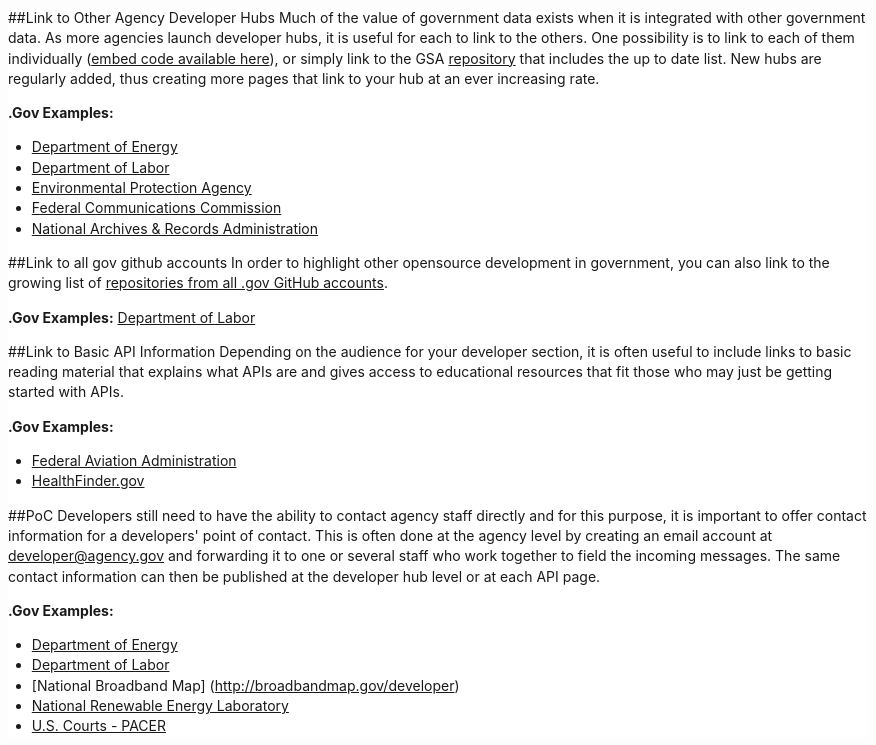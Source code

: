 
##Link to Other Agency Developer Hubs
Much of the value of government data exists when it is integrated with other government data.  As more agencies launch developer hubs, it is useful for each to link to the others.  One possibility is to link to each of them individually ([embed code available here](github.com/gsa/slash-developer-pages)), or simply link to the GSA [repository](github.com/gsa/slash-developer-pages) that includes the up to date list.  New hubs are regularly added, thus creating more pages that link to your hub at an ever increasing rate.  

**.Gov Examples:**
* [Department of Energy](http://energy.gov/developer-resources)
* [Department of Labor](http://developer.dol.gov)
* [Environmental Protection Agency](http://www.epa.gov/developer/other.html)
* [Federal Communications Commission](http://www.fcc.gov/developers)
* [National Archives & Records Administration](http://www.archives.gov/developers/)

##Link to all gov github accounts
In order to highlight other opensource development in government, you can also link to the growing list of [repositories from all .gov GitHub accounts](gsa.github.com/federal-open-source-repos/).  

**.Gov Examples:**
[Department of Labor](http://developer.dol.gov)

##Link to Basic API Information
Depending on the audience for your developer section, it is often useful to include links to basic reading material that explains what APIs are and gives access to educational resources that fit those who may just be getting started with APIs.  

**.Gov Examples:**
* [Federal Aviation Administration](http://services.faa.gov/)
* [HealthFinder.gov](http://healthfinder.gov/developers/How_to_Use.aspx)


##PoC
Developers still need to have the ability to contact agency staff directly and for this purpose, it is important to offer contact information for a developers' point of contact. This is often done at the agency level by creating an email account at developer@agency.gov and forwarding it to one or several staff who work together to field the incoming messages. The same contact information can then be published at the developer hub level or at each API page.  


**.Gov Examples:**
* [Department of Energy](http://energy.gov/developer-resources)
* [Department of Labor](http://developer.dol.gov/ContactUs.htm)
* [National Broadband Map] (http://broadbandmap.gov/developer)
* [National Renewable Energy Laboratory](http://developer.nrel.gov/community)
* [U.S. Courts - PACER](http://www.pacer.gov/cmecf/developer/)


